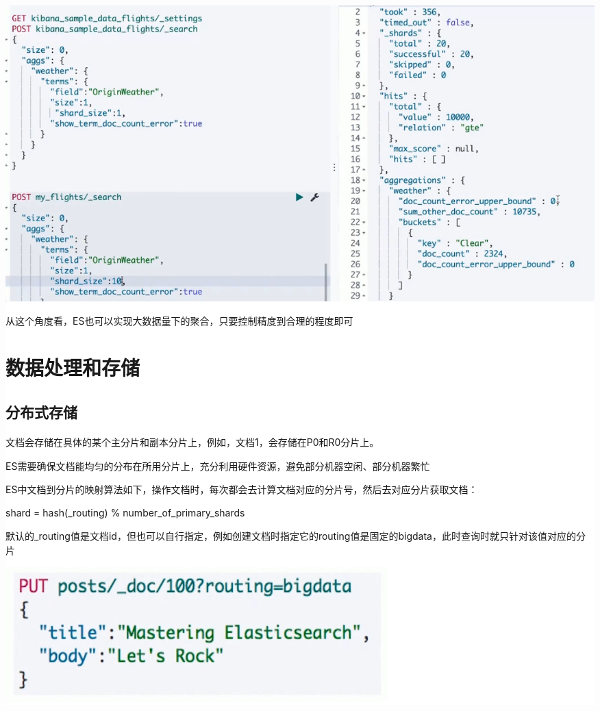 ![QQ图片20221003213508](QQ图片20221003213508.png)

从这个角度看，ES也可以实现大数据量下的聚合，只要控制精度到合理的程度即可

# 数据处理和存储

## 分布式存储

文档会存储在具体的某个主分片和副本分片上，例如，文档1，会存储在P0和R0分片上。

ES需要确保文档能均匀的分布在所用分片上，充分利用硬件资源，避免部分机器空闲、部分机器繁忙

ES中文档到分片的映射算法如下，操作文档时，每次都会去计算文档对应的分片号，然后去对应分片获取文档：

shard = hash(_routing) % number_of_primary_shards

默认的_routing值是文档id，但也可以自行指定，例如创建文档时指定它的routing值是固定的bigdata，此时查询时就只针对该值对应的分片

![QQ图片20221003121558](QQ图片20221003121558.png)
